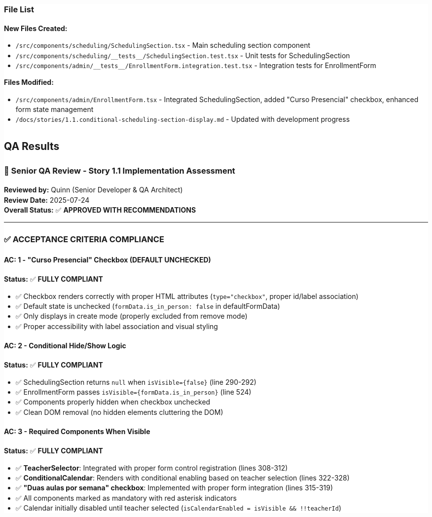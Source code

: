 ### File List
**New Files Created:**
- `/src/components/scheduling/SchedulingSection.tsx` - Main scheduling section component
- `/src/components/scheduling/__tests__/SchedulingSection.test.tsx` - Unit tests for SchedulingSection
- `/src/components/admin/__tests__/EnrollmentForm.integration.test.tsx` - Integration tests for EnrollmentForm

**Files Modified:**
- `/src/components/admin/EnrollmentForm.tsx` - Integrated SchedulingSection, added "Curso Presencial" checkbox, enhanced form state management
- `/docs/stories/1.1.conditional-scheduling-section-display.md` - Updated with development progress

## QA Results

### 🧪 Senior QA Review - Story 1.1 Implementation Assessment
**Reviewed by:** Quinn (Senior Developer & QA Architect)  
**Review Date:** 2025-07-24  
**Overall Status:** ✅ **APPROVED WITH RECOMMENDATIONS**

---

### ✅ **ACCEPTANCE CRITERIA COMPLIANCE**

#### AC: 1 - "Curso Presencial" Checkbox (DEFAULT UNCHECKED)
**Status:** ✅ **FULLY COMPLIANT**
- ✅ Checkbox renders correctly with proper HTML attributes (`type="checkbox"`, proper id/label association)
- ✅ Default state is unchecked (`formData.is_in_person: false` in defaultFormData)
- ✅ Only displays in create mode (properly excluded from remove mode)
- ✅ Proper accessibility with label association and visual styling

#### AC: 2 - Conditional Hide/Show Logic  
**Status:** ✅ **FULLY COMPLIANT**
- ✅ SchedulingSection returns `null` when `isVisible={false}` (line 290-292)
- ✅ EnrollmentForm passes `isVisible={formData.is_in_person}` (line 524)
- ✅ Components properly hidden when checkbox unchecked
- ✅ Clean DOM removal (no hidden elements cluttering the DOM)

#### AC: 3 - Required Components When Visible
**Status:** ✅ **FULLY COMPLIANT**
- ✅ **TeacherSelector**: Integrated with proper form control registration (lines 308-312)
- ✅ **ConditionalCalendar**: Renders with conditional enabling based on teacher selection (lines 322-328)
- ✅ **"Duas aulas por semana" checkbox**: Implemented with proper form integration (lines 315-319)
- ✅ All components marked as mandatory with red asterisk indicators
- ✅ Calendar initially disabled until teacher selected (`isCalendarEnabled = isVisible && !!teacherId`)
